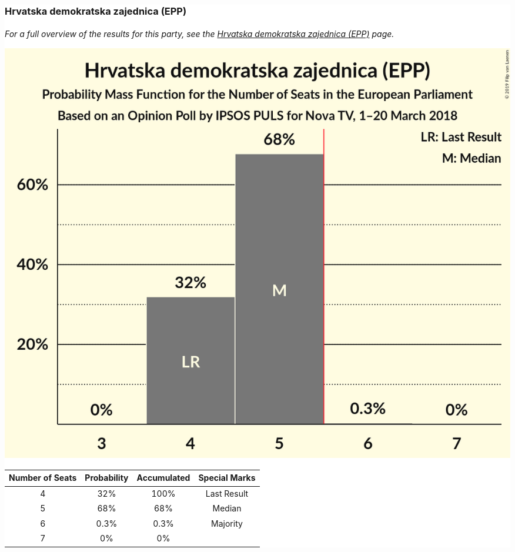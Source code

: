 ### Hrvatska demokratska zajednica (EPP)

*For a full overview of the results for this party, see the [Hrvatska demokratska zajednica (EPP)](party-hrvatskademokratskazajednicaepp.html) page.*

![Graph with seats probability mass function not yet produced](2018-03-20-IPSOSPULS-seats-pmf-hrvatskademokratskazajednicaepp.png "Seats Probability Mass Function")

| Number of Seats | Probability | Accumulated | Special Marks |
|:---------------:|:-----------:|:-----------:|:-------------:|
| 4 | 32% | 100% | Last Result |
| 5 | 68% | 68% | Median |
| 6 | 0.3% | 0.3% | Majority |
| 7 | 0% | 0% |  |
